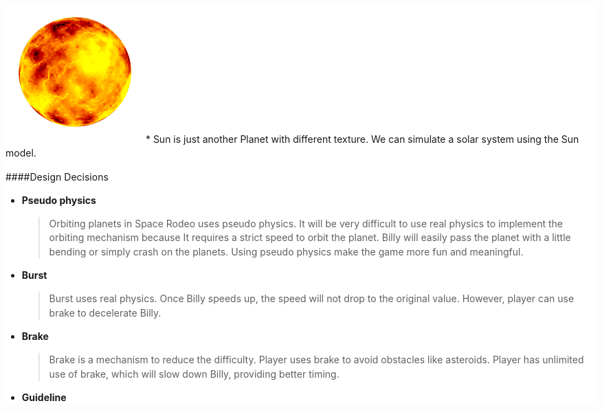 <img src="./code/art/sun.png" width="200px" height="200px"/>
	* Sun is just another Planet with different texture. We can simulate a solar system using the Sun model. 

####Design Decisions
* __Pseudo physics__
    > Orbiting planets in Space Rodeo uses pseudo physics. It will be very difficult to use real physics to implement the orbiting mechanism because It requires a strict speed to orbit the planet. Billy will easily pass the planet with a little bending or simply crash on the planets. Using pseudo physics make the game more fun and meaningful. 
* __Burst__
    > Burst uses real physics. Once Billy speeds up, the speed will not drop to the original value. However, player can use brake to decelerate Billy.
* __Brake__
    > Brake is a mechanism to reduce the difficulty. Player uses brake to avoid obstacles like asteroids. Player has unlimited use of brake, which will slow down Billy, providing better timing.
* __Guideline__
